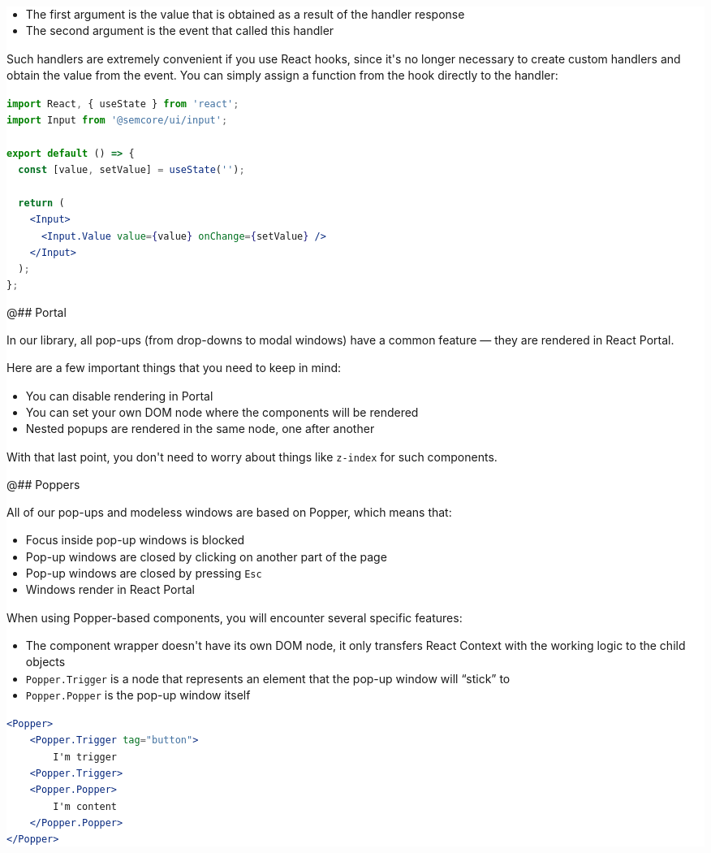 - The first argument is the value that is obtained as a result of the handler response
- The second argument is the event that called this handler

Such handlers are extremely convenient if you use React hooks, since it's no longer necessary to create custom handlers and obtain the value from the event. You can simply assign a function from the hook directly to the handler:

```jsx
import React, { useState } from 'react';
import Input from '@semcore/ui/input';

export default () => {
  const [value, setValue] = useState('');

  return (
    <Input>
      <Input.Value value={value} onChange={setValue} />
    </Input>
  );
};
```

@## Portal

In our library, all pop-ups (from drop-downs to modal windows) have a common feature — they are rendered in React Portal.

Here are a few important things that you need to keep in mind:

- You can disable rendering in Portal
- You can set your own DOM node where the components will be rendered
- Nested popups are rendered in the same node, one after another

With that last point, you don't need to worry about things like `z-index` for such components.

@## Poppers

All of our pop-ups and modeless windows are based on Popper, which means that:

- Focus inside pop-up windows is blocked
- Pop-up windows are closed by clicking on another part of the page
- Pop-up windows are closed by pressing `Esc`
- Windows render in React Portal

When using Popper-based components, you will encounter several specific features:

- The component wrapper doesn't have its own DOM node, it only transfers React Context with the working logic to the child objects
- `Popper.Trigger` is a node that represents an element that the pop-up window will “stick” to
- `Popper.Popper` is the pop-up window itself

```jsx
<Popper>
    <Popper.Trigger tag="button">
        I'm trigger
    <Popper.Trigger>
    <Popper.Popper>
        I'm content
    </Popper.Popper>
</Popper>
```
